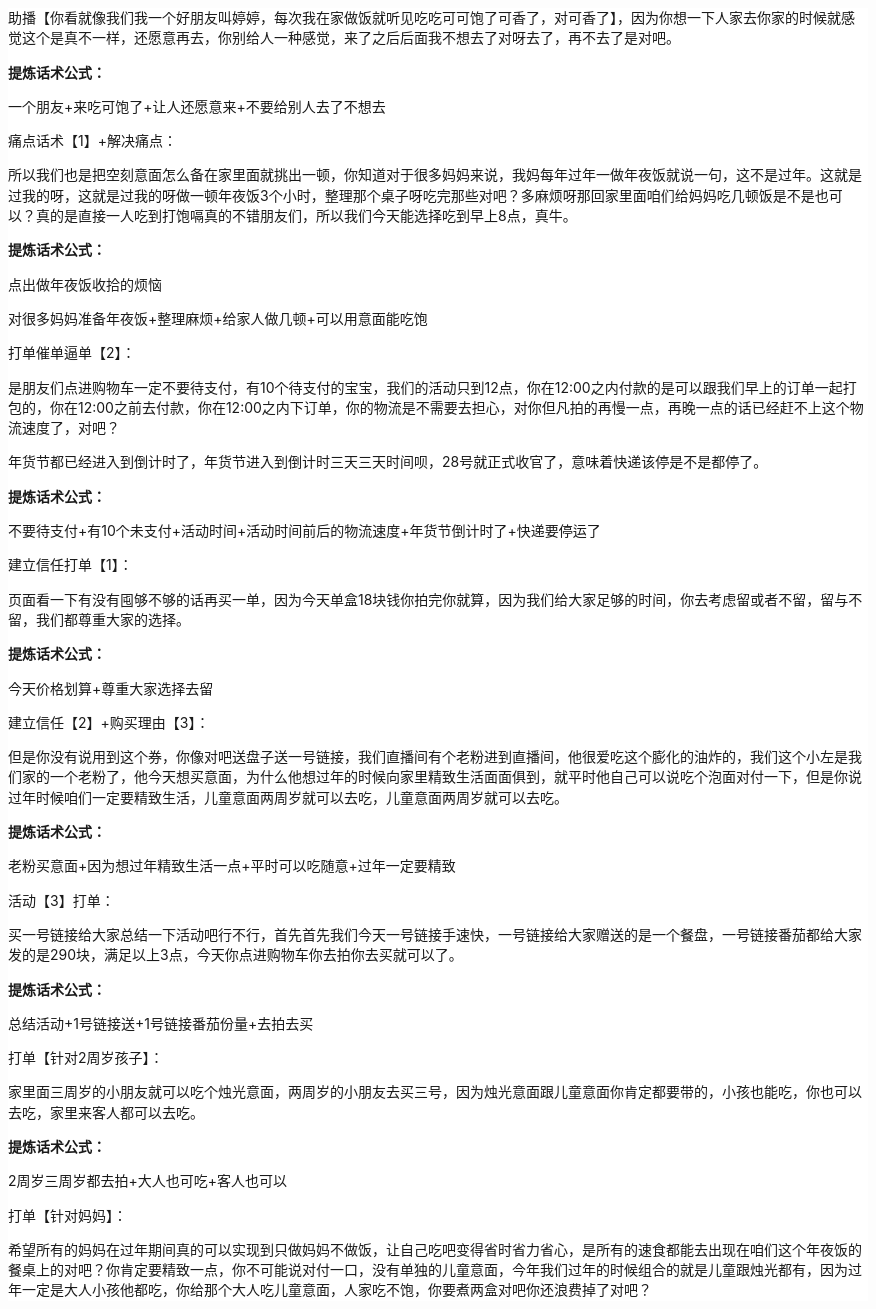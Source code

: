 助播【你看就像我们我一个好朋友叫婷婷，每次我在家做饭就听见吃吃可可饱了可香了，对可香了】，因为你想一下人家去你家的时候就感觉这个是真不一样，还愿意再去，你别给人一种感觉，来了之后后面我不想去了对呀去了，再不去了是对吧。

**提炼话术公式：**

一个朋友+来吃可饱了+让人还愿意来+不要给别人去了不想去

痛点话术【1】+解决痛点：

所以我们也是把空刻意面怎么备在家里面就挑出一顿，你知道对于很多妈妈来说，我妈每年过年一做年夜饭就说一句，这不是过年。这就是过我的呀，这就是过我的呀做一顿年夜饭3个小时，整理那个桌子呀吃完那些对吧？多麻烦呀那回家里面咱们给妈妈吃几顿饭是不是也可以？真的是直接一人吃到打饱嗝真的不错朋友们，所以我们今天能选择吃到早上8点，真牛。

**提炼话术公式：**

点出做年夜饭收拾的烦恼

对很多妈妈准备年夜饭+整理麻烦+给家人做几顿+可以用意面能吃饱

打单催单逼单【2】：

是朋友们点进购物车一定不要待支付，有10个待支付的宝宝，我们的活动只到12点，你在12:00之内付款的是可以跟我们早上的订单一起打包的，你在12:00之前去付款，你在12:00之内下订单，你的物流是不需要去担心，对你但凡拍的再慢一点，再晚一点的话已经赶不上这个物流速度了，对吧？

年货节都已经进入到倒计时了，年货节进入到倒计时三天三天时间呗，28号就正式收官了，意味着快递该停是不是都停了。

**提炼话术公式：**

不要待支付+有10个未支付+活动时间+活动时间前后的物流速度+年货节倒计时了+快递要停运了

建立信任打单【1】：

页面看一下有没有囤够不够的话再买一单，因为今天单盒18块钱你拍完你就算，因为我们给大家足够的时间，你去考虑留或者不留，留与不留，我们都尊重大家的选择。

**提炼话术公式：**

今天价格划算+尊重大家选择去留

建立信任【2】+购买理由【3】：

但是你没有说用到这个券，你像对吧送盘子送一号链接，我们直播间有个老粉进到直播间，他很爱吃这个膨化的油炸的，我们这个小左是我们家的一个老粉了，他今天想买意面，为什么他想过年的时候向家里精致生活面面俱到，就平时他自己可以说吃个泡面对付一下，但是你说过年时候咱们一定要精致生活，儿童意面两周岁就可以去吃，儿童意面两周岁就可以去吃。

**提炼话术公式：**

老粉买意面+因为想过年精致生活一点+平时可以吃随意+过年一定要精致

活动【3】打单：

买一号链接给大家总结一下活动吧行不行，首先首先我们今天一号链接手速快，一号链接给大家赠送的是一个餐盘，一号链接番茄都给大家发的是290块，满足以上3点，今天你点进购物车你去拍你去买就可以了。

**提炼话术公式：**

总结活动+1号链接送+1号链接番茄份量+去拍去买

打单【针对2周岁孩子】：

家里面三周岁的小朋友就可以吃个烛光意面，两周岁的小朋友去买三号，因为烛光意面跟儿童意面你肯定都要带的，小孩也能吃，你也可以去吃，家里来客人都可以去吃。

**提炼话术公式：**

2周岁三周岁都去拍+大人也可吃+客人也可以

打单【针对妈妈】：

希望所有的妈妈在过年期间真的可以实现到只做妈妈不做饭，让自己吃吧变得省时省力省心，是所有的速食都能去出现在咱们这个年夜饭的餐桌上的对吧？你肯定要精致一点，你不可能说对付一口，没有单独的儿童意面，今年我们过年的时候组合的就是儿童跟烛光都有，因为过年一定是大人小孩他都吃，你给那个大人吃儿童意面，人家吃不饱，你要煮两盒对吧你还浪费掉了对吧？
